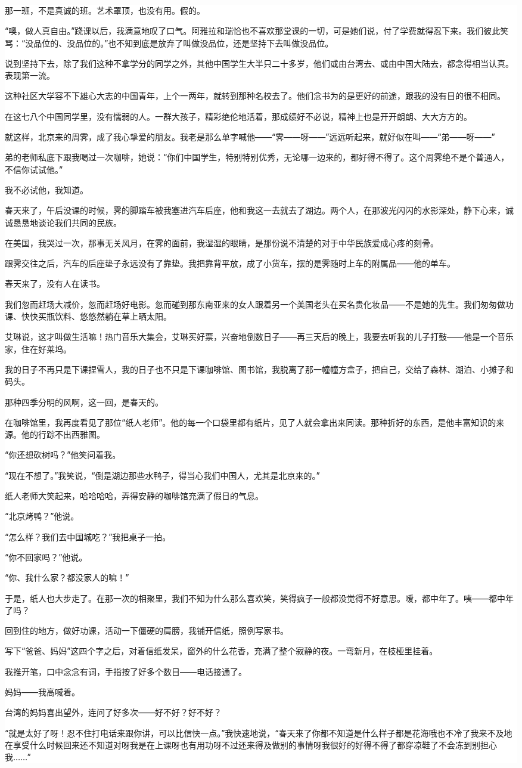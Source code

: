 那一班，不是真诚的班。艺术罩顶，也没有用。假的。

“噢，做人真自由。”跷课以后，我满意地叹了口气。阿雅拉和瑞恰也不喜欢那堂课的一切，可是她们说，付了学费就得忍下来。我们彼此笑骂：“没品位的、没品位的。”也不知到底是放弃了叫做没品位，还是坚持下去叫做没品位。

说到坚持下去，除了我们这种不拿学分的同学之外，其他中国学生大半只二十多岁，他们或由台湾去、或由中国大陆去，都念得相当认真。表现第一流。

这种社区大学容不下雄心大志的中国青年，上个一两年，就转到那种名校去了。他们念书为的是更好的前途，跟我的没有目的很不相同。

在这七八个中国同学里，没有懦弱的人。一群大孩子，精彩绝伦地活着，那成绩好不必说，精神上也是开开朗朗、大大方方的。

就这样，北京来的周霁，成了我心挚爱的朋友。我老是那么单字喊他——“霁——呀——”远远听起来，就好似在叫——“弟——呀——”

弟的老师私底下跟我喝过一次咖啡，她说：“你们中国学生，特别特别优秀，无论哪一边来的，都好得不得了。这个周霁绝不是个普通人，不信你试试他。”

我不必试他，我知道。

春天来了，午后没课的时候，霁的脚踏车被我塞进汽车后座，他和我这一去就去了湖边。两个人，在那波光闪闪的水影深处，静下心来，诚诚恳恳地谈论我们共同的民族。

在美国，我哭过一次，那事无关风月，在霁的面前，我湿湿的眼睛，是那份说不清楚的对于中华民族爱成心疼的刻骨。

跟霁交往之后，汽车的后座垫子永远没有了靠垫。我把靠背平放，成了小货车，摆的是霁随时上车的附属品——他的单车。

春天来了，没有人在读书。

我们忽而赶场大减价，忽而赶场好电影。忽而碰到那东南亚来的女人跟着另一个美国老头在买名贵化妆品——不是她的先生。我们匆匆做功课、快快买瓶饮料、悠悠然躺在草上晒太阳。

艾琳说，这才叫做生活嘛！热门音乐大集会，艾琳买好票，兴奋地倒数日子——再三天后的晚上，我要去听我的儿子打鼓——他是一个音乐家，住在好莱坞。

我的日子不再只是下课捏雪人，我的日子也不只是下课咖啡馆、图书馆，我脱离了那一幢幢方盒子，把自己，交给了森林、湖泊、小摊子和码头。

那种四季分明的风啊，这一回，是春天的。

在咖啡馆里，我再度看见了那位“纸人老师”。他的每一个口袋里都有纸片，见了人就会拿出来同读。那种折好的东西，是他丰富知识的来源。他的行踪不出西雅图。

“你还想砍树吗？”他笑问着我。

“现在不想了。”我笑说，“倒是湖边那些水鸭子，得当心我们中国人，尤其是北京来的。”

纸人老师大笑起来，哈哈哈哈，弄得安静的咖啡馆充满了假日的气息。

“北京烤鸭？”他说。

“怎么样？我们去中国城吃？”我把桌子一拍。

“你不回家吗？”他说。

“你、我什么家？都没家人的嘛！”

于是，纸人也大步走了。在那一次的相聚里，我们不知为什么那么喜欢笑，笑得疯子一般都没觉得不好意思。嗳，都中年了。咦——都中年了吗？

回到住的地方，做好功课，活动一下僵硬的肩膀，我铺开信纸，照例写家书。

写下“爸爸、妈妈”这四个字之后，对着信纸发呆，窗外的什么花香，充满了整个寂静的夜。一弯新月，在枝桠里挂着。

我推开笔，口中念念有词，手指按了好多个数目——电话接通了。

妈妈——我高喊着。

台湾的妈妈喜出望外，连问了好多次——好不好？好不好？

“就是太好了呀！忍不住打电话来跟你讲，可以比信快一点。”我快速地说，“春天来了你都不知道是什么样子都是花海哦也不冷了我来不及地在享受什么时候回来还不知道对呀我是在上课呀也有用功呀不过还来得及做别的事情呀我很好的好得不得了都穿凉鞋了不会冻到别担心我……”